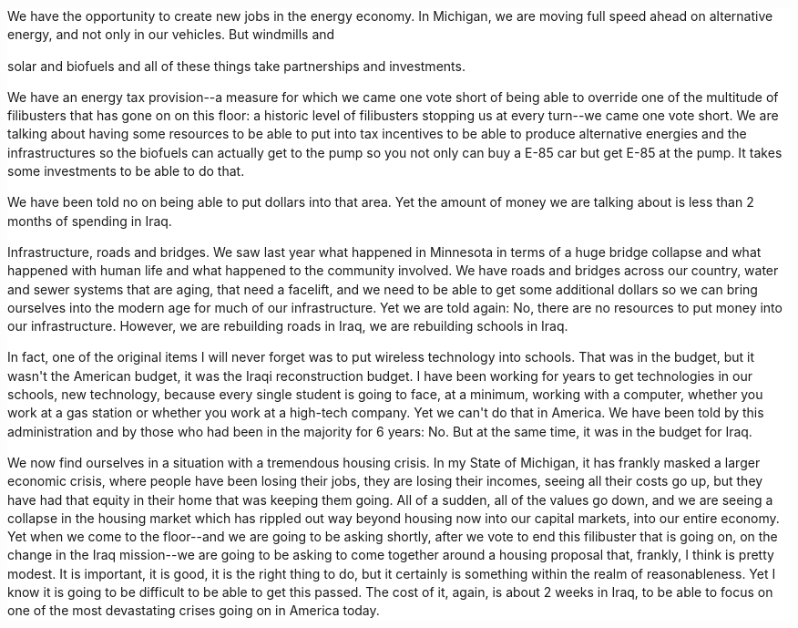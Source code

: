 We have the opportunity to create new jobs in the energy economy. In 
Michigan, we are moving full speed ahead on alternative energy, and not 
only in our vehicles. But windmills and


solar and biofuels and all of these things take partnerships and 
investments.

We have an energy tax provision--a measure for which we came one vote 
short of being able to override one of the multitude of filibusters 
that has gone on on this floor: a historic level of filibusters 
stopping us at every turn--we came one vote short. We are talking about 
having some resources to be able to put into tax incentives to be able 
to produce alternative energies and the infrastructures so the biofuels 
can actually get to the pump so you not only can buy a E-85 car but get 
E-85 at the pump. It takes some investments to be able to do that.

We have been told no on being able to put dollars into that area. Yet 
the amount of money we are talking about is less than 2 months of 
spending in Iraq.

Infrastructure, roads and bridges. We saw last year what happened in 
Minnesota in terms of a huge bridge collapse and what happened with 
human life and what happened to the community involved. We have roads 
and bridges across our country, water and sewer systems that are aging, 
that need a facelift, and we need to be able to get some additional 
dollars so we can bring ourselves into the modern age for much of our 
infrastructure. Yet we are told again: No, there are no resources to 
put money into our infrastructure. However, we are rebuilding roads in 
Iraq, we are rebuilding schools in Iraq.

In fact, one of the original items I will never forget was to put 
wireless technology into schools. That was in the budget, but it wasn't 
the American budget, it was the Iraqi reconstruction budget. I have 
been working for years to get technologies in our schools, new 
technology, because every single student is going to face, at a 
minimum, working with a computer, whether you work at a gas station or 
whether you work at a high-tech company. Yet we can't do that in 
America. We have been told by this administration and by those who had 
been in the majority for 6 years: No. But at the same time, it was in 
the budget for Iraq.

We now find ourselves in a situation with a tremendous housing 
crisis. In my State of Michigan, it has frankly masked a larger 
economic crisis, where people have been losing their jobs, they are 
losing their incomes, seeing all their costs go up, but they have had 
that equity in their home that was keeping them going. All of a sudden, 
all of the values go down, and we are seeing a collapse in the housing 
market which has rippled out way beyond housing now into our capital 
markets, into our entire economy. Yet when we come to the floor--and we 
are going to be asking shortly, after we vote to end this filibuster 
that is going on, on the change in the Iraq mission--we are going to be 
asking to come together around a housing proposal that, frankly, I 
think is pretty modest. It is important, it is good, it is the right 
thing to do, but it certainly is something within the realm of 
reasonableness. Yet I know it is going to be difficult to be able to 
get this passed. The cost of it, again, is about 2 weeks in Iraq, to be 
able to focus on one of the most devastating crises going on in America 
today.
